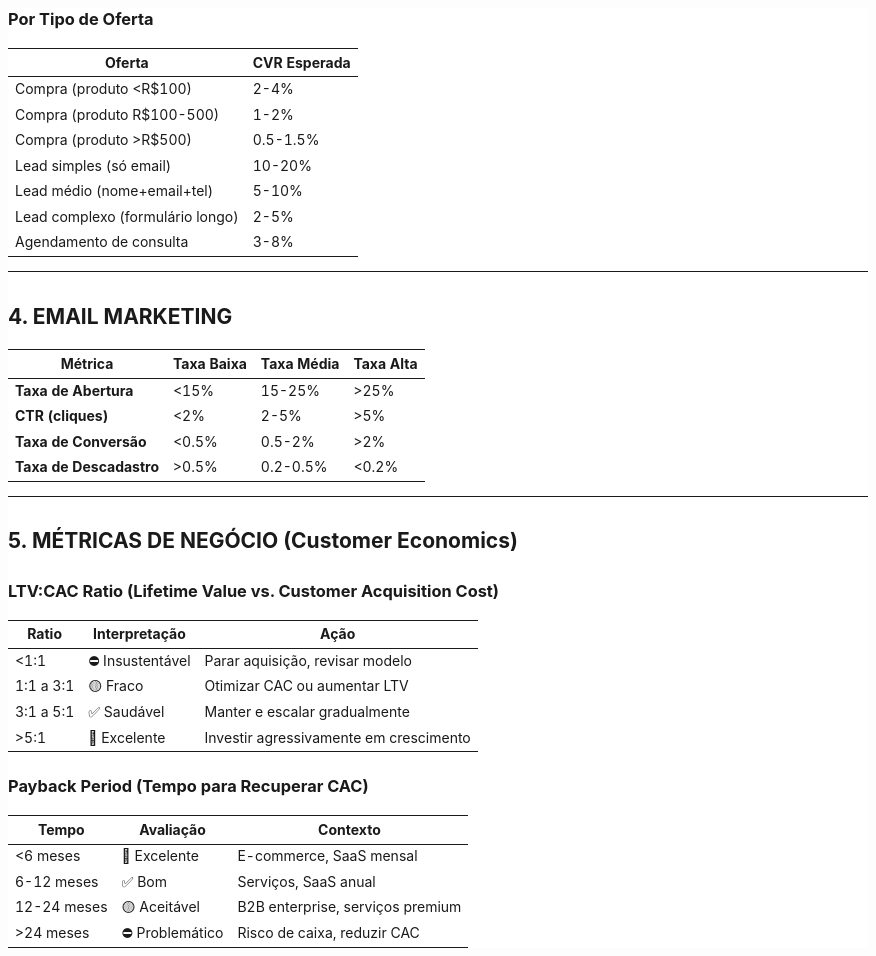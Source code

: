 ### Por Tipo de Oferta

| Oferta | CVR Esperada |
|--------|--------------|
| Compra (produto <R$100) | 2-4% |
| Compra (produto R$100-500) | 1-2% |
| Compra (produto >R$500) | 0.5-1.5% |
| Lead simples (só email) | 10-20% |
| Lead médio (nome+email+tel) | 5-10% |
| Lead complexo (formulário longo) | 2-5% |
| Agendamento de consulta | 3-8% |

---

## 4. EMAIL MARKETING

| Métrica | Taxa Baixa | Taxa Média | Taxa Alta |
|---------|-----------|-----------|-----------|
| **Taxa de Abertura** | <15% | 15-25% | >25% |
| **CTR (cliques)** | <2% | 2-5% | >5% |
| **Taxa de Conversão** | <0.5% | 0.5-2% | >2% |
| **Taxa de Descadastro** | >0.5% | 0.2-0.5% | <0.2% |

---

## 5. MÉTRICAS DE NEGÓCIO (Customer Economics)

### LTV:CAC Ratio (Lifetime Value vs. Customer Acquisition Cost)

| Ratio | Interpretação | Ação |
|-------|---------------|------|
| <1:1 | ⛔ Insustentável | Parar aquisição, revisar modelo |
| 1:1 a 3:1 | 🟡 Fraco | Otimizar CAC ou aumentar LTV |
| 3:1 a 5:1 | ✅ Saudável | Manter e escalar gradualmente |
| >5:1 | 🚀 Excelente | Investir agressivamente em crescimento |

### Payback Period (Tempo para Recuperar CAC)

| Tempo | Avaliação | Contexto |
|-------|-----------|----------|
| <6 meses | 🚀 Excelente | E-commerce, SaaS mensal |
| 6-12 meses | ✅ Bom | Serviços, SaaS anual |
| 12-24 meses | 🟡 Aceitável | B2B enterprise, serviços premium |
| >24 meses | ⛔ Problemático | Risco de caixa, reduzir CAC |
